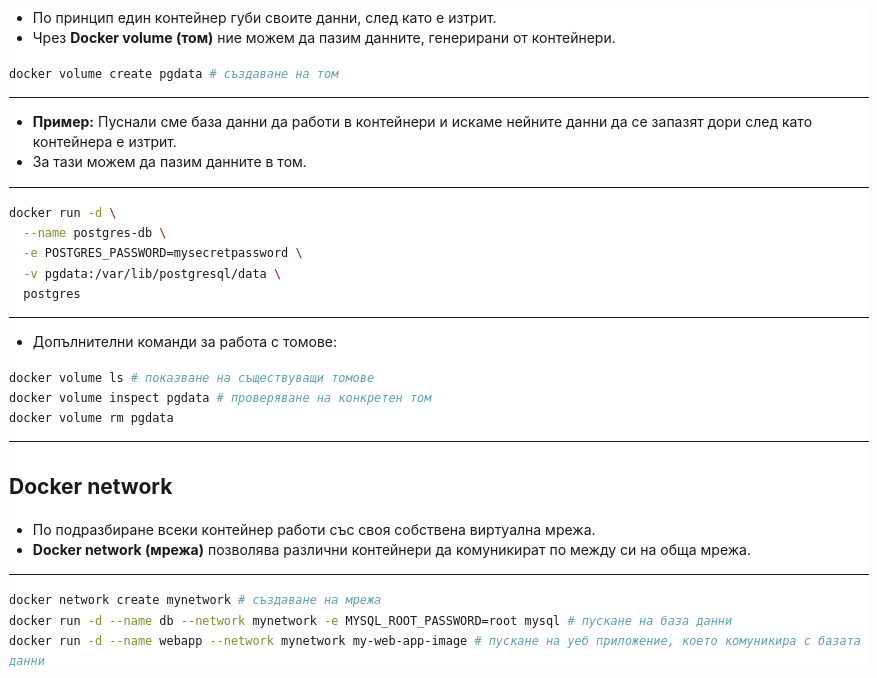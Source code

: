 - По принцип един контейнер губи своите данни, след като е изтрит.
- Чрез **Docker volume (том)** ние можем да пазим данните, генерирани от контейнери.
```bash
docker volume create pgdata # създаване на том
```
---
- **Пример:** Пуснали сме база данни да работи в контейнери и искаме нейните данни да се запазят дори след като контейнера е изтрит.
- За тази можем да пазим данните в том.
---
```bash
docker run -d \
  --name postgres-db \
  -e POSTGRES_PASSWORD=mysecretpassword \
  -v pgdata:/var/lib/postgresql/data \
  postgres
```
---
- Допълнителни команди за работа с томове:
```bash
docker volume ls # показване на съществуващи томове
docker volume inspect pgdata # проверяване на конкретен том
docker volume rm pgdata
```
---
## Docker network

- По подразбиране всеки контейнер работи със своя собствена виртуална мрежа.
- **Docker network (мрежа)** позволява различни контейнери да комуникират по между си на обща мрежа.
---
```bash
docker network create mynetwork # създаване на мрежа
docker run -d --name db --network mynetwork -e MYSQL_ROOT_PASSWORD=root mysql # пускане на база данни
docker run -d --name webapp --network mynetwork my-web-app-image # пускане на уеб приложение, което комуникира с базата данни
```
